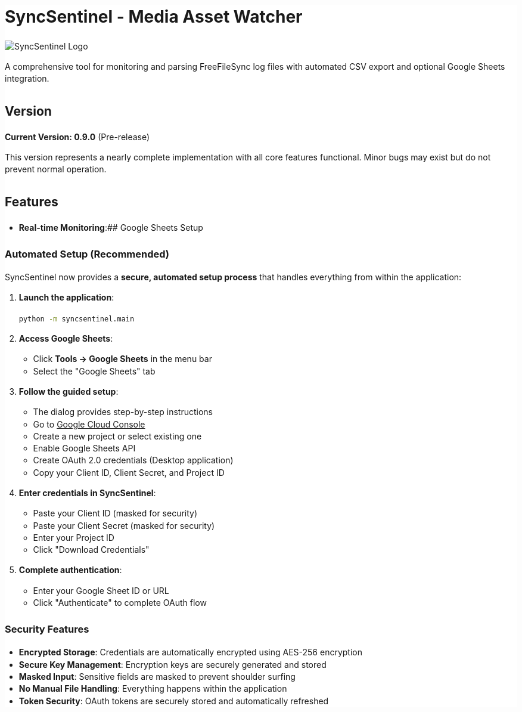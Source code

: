# SyncSentinel - Media Asset Watcher

<img src="syncsentinel.syncsentinel_icon.png" alt="SyncSentinel Logo" width="200">

A comprehensive tool for monitoring and parsing FreeFileSync log files with automated CSV export and optional Google Sheets integration.

## Version

**Current Version: 0.9.0** (Pre-release)

This version represents a nearly complete implementation with all core features functional. Minor bugs may exist but do not prevent normal operation.

## Features

- **Real-time Monitoring**:## Google Sheets Setup

### Automated Setup (Recommended)

SyncSentinel now provides a **secure, automated setup process** that handles everything from within the application:

1. **Launch the application**:
   ```bash
   python -m syncsentinel.main
   ```

2. **Access Google Sheets**:
   - Click **Tools → Google Sheets** in the menu bar
   - Select the "Google Sheets" tab

3. **Follow the guided setup**:
   - The dialog provides step-by-step instructions
   - Go to [Google Cloud Console](https://console.cloud.google.com/)
   - Create a new project or select existing one
   - Enable Google Sheets API
   - Create OAuth 2.0 credentials (Desktop application)
   - Copy your Client ID, Client Secret, and Project ID

4. **Enter credentials in SyncSentinel**:
   - Paste your Client ID (masked for security)
   - Paste your Client Secret (masked for security)
   - Enter your Project ID
   - Click "Download Credentials"

5. **Complete authentication**:
   - Enter your Google Sheet ID or URL
   - Click "Authenticate" to complete OAuth flow

### Security Features

- **Encrypted Storage**: Credentials are automatically encrypted using AES-256 encryption
- **Secure Key Management**: Encryption keys are securely generated and stored
- **Masked Input**: Sensitive fields are masked to prevent shoulder surfing
- **No Manual File Handling**: Everything happens within the application
- **Token Security**: OAuth tokens are securely stored and automatically refreshed
